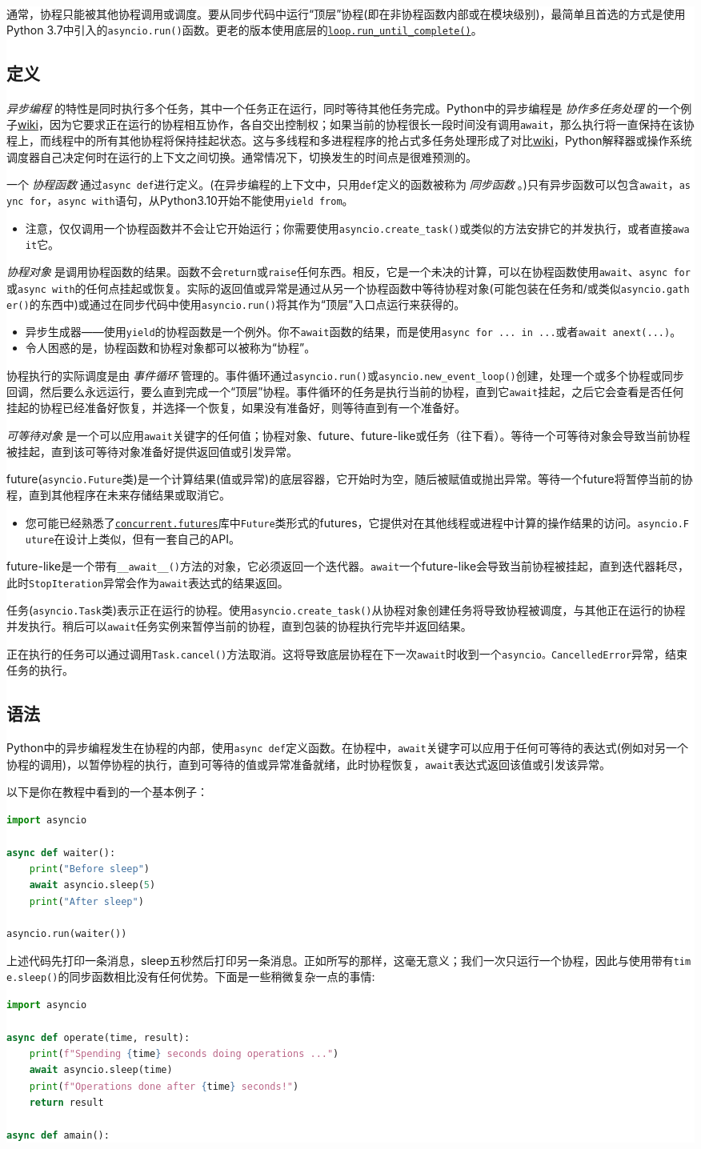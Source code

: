 通常，协程只能被其他协程调用或调度。要从同步代码中运行“顶层”协程(即在非协程函数内部或在模块级别)，最简单且首选的方式是使用Python 3.7中引入的`asyncio.run()`函数。更老的版本使用底层的[`loop.run_until_complete()`](https://docs.python.org/3/library/asyncio-eventloop.html#asyncio.loop.run_until_complete)。

## 定义

*异步编程* 的特性是同时执行多个任务，其中一个任务正在运行，同时等待其他任务完成。Python中的异步编程是 *协作多任务处理* 的一个例子[wiki](https://en.wikipedia.org/wiki/Cooperative_multitasking)，因为它要求正在运行的协程相互协作，各自交出控制权；如果当前的协程很长一段时间没有调用`await`，那么执行将一直保持在该协程上，而线程中的所有其他协程将保持挂起状态。这与多线程和多进程程序的抢占式多任务处理形成了对比[wiki](https://en.wikipedia.org/wiki/Preemption_(computing))，Python解释器或操作系统调度器自己决定何时在运行的上下文之间切换。通常情况下，切换发生的时间点是很难预测的。

一个 *协程函数* 通过`async def`进行定义。(在异步编程的上下文中，只用`def`定义的函数被称为 *同步函数* 。)只有异步函数可以包含`await`，`async for`，`async with`语句，从Python3.10开始不能使用`yield from`。

* 注意，仅仅调用一个协程函数并不会让它开始运行；你需要使用`asyncio.create_task()`或类似的方法安排它的并发执行，或者直接`await`它。

*协程对象* 是调用协程函数的结果。函数不会`return`或`raise`任何东西。相反，它是一个未决的计算，可以在协程函数使用`await`、`async for`或`async with`的任何点挂起或恢复。实际的返回值或异常是通过从另一个协程函数中等待协程对象(可能包装在任务和/或类似`asyncio.gather()`的东西中)或通过在同步代码中使用`asyncio.run()`将其作为“顶层”入口点运行来获得的。
* 异步生成器——使用`yield`的协程函数是一个例外。你不`await`函数的结果，而是使用`async for ... in ...`或者`await anext(...)`。
* 令人困惑的是，协程函数和协程对象都可以被称为“协程”。

协程执行的实际调度是由 *事件循环* 管理的。事件循环通过`asyncio.run()`或`asyncio.new_event_loop()`创建，处理一个或多个协程或同步回调，然后要么永远运行，要么直到完成一个“顶层”协程。事件循环的任务是执行当前的协程，直到它`await`挂起，之后它会查看是否任何挂起的协程已经准备好恢复，并选择一个恢复，如果没有准备好，则等待直到有一个准备好。

*可等待对象* 是一个可以应用`await`关键字的任何值；协程对象、future、future-like或任务（往下看）。等待一个可等待对象会导致当前协程被挂起，直到该可等待对象准备好提供返回值或引发异常。

future(`asyncio.Future`类)是一个计算结果(值或异常)的底层容器，它开始时为空，随后被赋值或抛出异常。等待一个future将暂停当前的协程，直到其他程序在未来存储结果或取消它。

* 您可能已经熟悉了[`concurrent.futures`](https://docs.python.org/3/library/concurrent.futures.html)库中`Future`类形式的futures，它提供对在其他线程或进程中计算的操作结果的访问。`asyncio.Future`在设计上类似，但有一套自己的API。

future-like是一个带有`__await__()`方法的对象，它必须返回一个迭代器。`await`一个future-like会导致当前协程被挂起，直到迭代器耗尽，此时`StopIteration`异常会作为`await`表达式的结果返回。

任务(`asyncio.Task`类)表示正在运行的协程。使用`asyncio.create_task()`从协程对象创建任务将导致协程被调度，与其他正在运行的协程并发执行。稍后可以`await`任务实例来暂停当前的协程，直到包装的协程执行完毕并返回结果。

正在执行的任务可以通过调用`Task.cancel()`方法取消。这将导致底层协程在下一次`await`时收到一个`asyncio。CancelledError`异常，结束任务的执行。

## 语法

Python中的异步编程发生在协程的内部，使用`async def`定义函数。在协程中，`await`关键字可以应用于任何可等待的表达式(例如对另一个协程的调用)，以暂停协程的执行，直到可等待的值或异常准备就绪，此时协程恢复，`await`表达式返回该值或引发该异常。

以下是你在教程中看到的一个基本例子：
```python
import asyncio

async def waiter():
    print("Before sleep")
    await asyncio.sleep(5)
    print("After sleep")

asyncio.run(waiter())
```
上述代码先打印一条消息，sleep五秒然后打印另一条消息。正如所写的那样，这毫无意义；我们一次只运行一个协程，因此与使用带有`time.sleep()`的同步函数相比没有任何优势。下面是一些稍微复杂一点的事情:
```python
import asyncio

async def operate(time, result):
    print(f"Spending {time} seconds doing operations ...")
    await asyncio.sleep(time)
    print(f"Operations done after {time} seconds!")
    return result

async def amain():
```